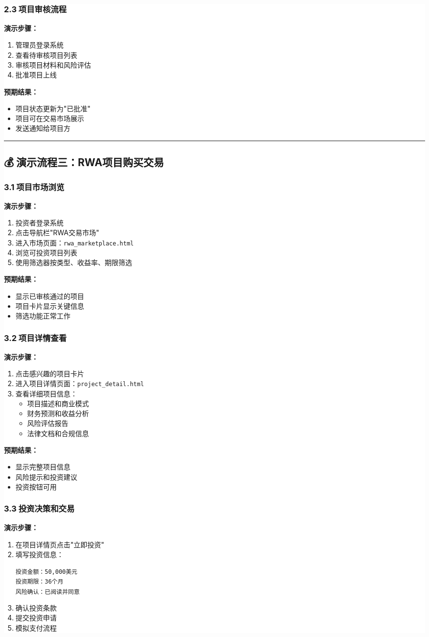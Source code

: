 ### 2.3 项目审核流程

**演示步骤：**
1. 管理员登录系统
2. 查看待审核项目列表
3. 审核项目材料和风险评估
4. 批准项目上线

**预期结果：**
- 项目状态更新为"已批准"
- 项目可在交易市场展示
- 发送通知给项目方

---

## 💰 演示流程三：RWA项目购买交易

### 3.1 项目市场浏览

**演示步骤：**
1. 投资者登录系统
2. 点击导航栏"RWA交易市场"
3. 进入市场页面：`rwa_marketplace.html`
4. 浏览可投资项目列表
5. 使用筛选器按类型、收益率、期限筛选

**预期结果：**
- 显示已审核通过的项目
- 项目卡片显示关键信息
- 筛选功能正常工作

### 3.2 项目详情查看

**演示步骤：**
1. 点击感兴趣的项目卡片
2. 进入项目详情页面：`project_detail.html`
3. 查看详细项目信息：
   - 项目描述和商业模式
   - 财务预测和收益分析
   - 风险评估报告
   - 法律文档和合规信息

**预期结果：**
- 显示完整项目信息
- 风险提示和投资建议
- 投资按钮可用

### 3.3 投资决策和交易

**演示步骤：**
1. 在项目详情页点击"立即投资"
2. 填写投资信息：
   ```
   投资金额：50,000美元
   投资期限：36个月
   风险确认：已阅读并同意
   ```
3. 确认投资条款
4. 提交投资申请
5. 模拟支付流程
